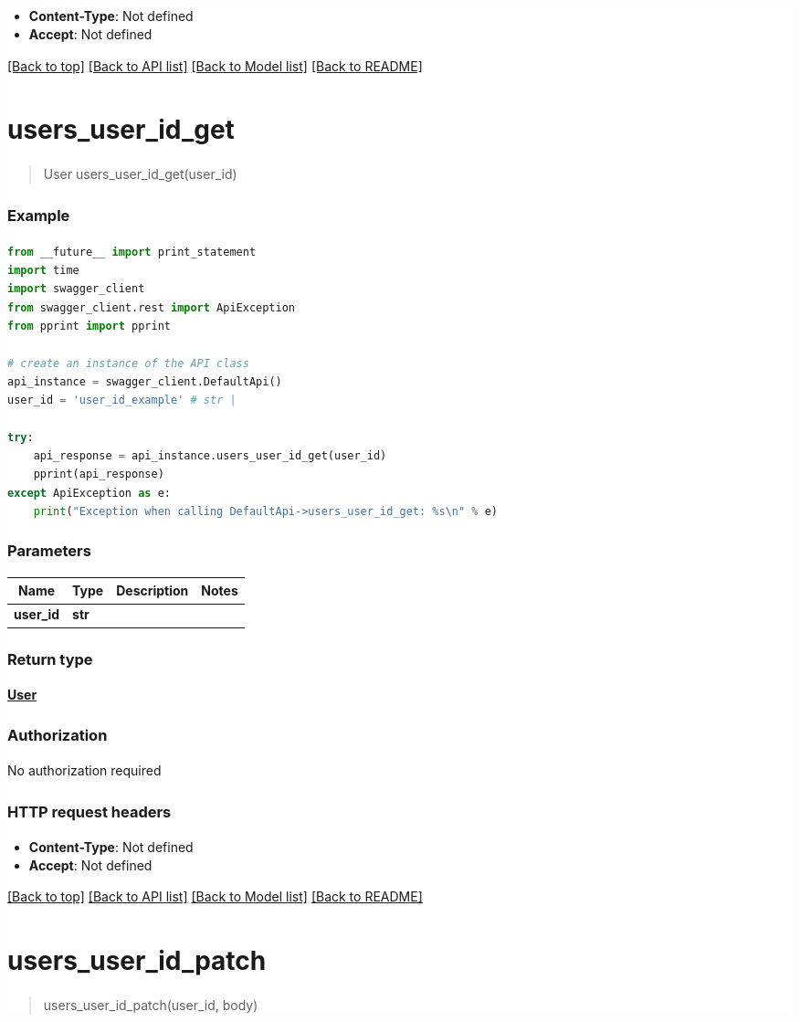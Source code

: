  - **Content-Type**: Not defined
 - **Accept**: Not defined

[[Back to top]](#) [[Back to API list]](../README.md#documentation-for-api-endpoints) [[Back to Model list]](../README.md#documentation-for-models) [[Back to README]](../README.md)

# **users_user_id_get**
> User users_user_id_get(user_id)



### Example 
```python
from __future__ import print_statement
import time
import swagger_client
from swagger_client.rest import ApiException
from pprint import pprint

# create an instance of the API class
api_instance = swagger_client.DefaultApi()
user_id = 'user_id_example' # str | 

try: 
    api_response = api_instance.users_user_id_get(user_id)
    pprint(api_response)
except ApiException as e:
    print("Exception when calling DefaultApi->users_user_id_get: %s\n" % e)
```

### Parameters

Name | Type | Description  | Notes
------------- | ------------- | ------------- | -------------
 **user_id** | **str**|  | 

### Return type

[**User**](User.md)

### Authorization

No authorization required

### HTTP request headers

 - **Content-Type**: Not defined
 - **Accept**: Not defined

[[Back to top]](#) [[Back to API list]](../README.md#documentation-for-api-endpoints) [[Back to Model list]](../README.md#documentation-for-models) [[Back to README]](../README.md)

# **users_user_id_patch**
> users_user_id_patch(user_id, body)
